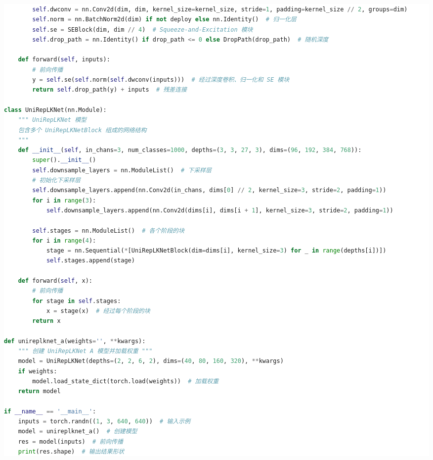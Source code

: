 ```python
        self.dwconv = nn.Conv2d(dim, dim, kernel_size=kernel_size, stride=1, padding=kernel_size // 2, groups=dim)
        self.norm = nn.BatchNorm2d(dim) if not deploy else nn.Identity()  # 归一化层
        self.se = SEBlock(dim, dim // 4)  # Squeeze-and-Excitation 模块
        self.drop_path = nn.Identity() if drop_path <= 0 else DropPath(drop_path)  # 随机深度

    def forward(self, inputs):
        # 前向传播
        y = self.se(self.norm(self.dwconv(inputs)))  # 经过深度卷积、归一化和 SE 模块
        return self.drop_path(y) + inputs  # 残差连接

class UniRepLKNet(nn.Module):
    """ UniRepLKNet 模型
    包含多个 UniRepLKNetBlock 组成的网络结构
    """
    def __init__(self, in_chans=3, num_classes=1000, depths=(3, 3, 27, 3), dims=(96, 192, 384, 768)):
        super().__init__()
        self.downsample_layers = nn.ModuleList()  # 下采样层
        # 初始化下采样层
        self.downsample_layers.append(nn.Conv2d(in_chans, dims[0] // 2, kernel_size=3, stride=2, padding=1))
        for i in range(3):
            self.downsample_layers.append(nn.Conv2d(dims[i], dims[i + 1], kernel_size=3, stride=2, padding=1))

        self.stages = nn.ModuleList()  # 各个阶段的块
        for i in range(4):
            stage = nn.Sequential(*[UniRepLKNetBlock(dim=dims[i], kernel_size=3) for _ in range(depths[i])])
            self.stages.append(stage)

    def forward(self, x):
        # 前向传播
        for stage in self.stages:
            x = stage(x)  # 经过每个阶段的块
        return x

def unireplknet_a(weights='', **kwargs):
    """ 创建 UniRepLKNet A 模型并加载权重 """
    model = UniRepLKNet(depths=(2, 2, 6, 2), dims=(40, 80, 160, 320), **kwargs)
    if weights:
        model.load_state_dict(torch.load(weights))  # 加载权重
    return model

if __name__ == '__main__':
    inputs = torch.randn((1, 3, 640, 640))  # 输入示例
    model = unireplknet_a()  # 创建模型
    res = model(inputs)  # 前向传播
    print(res.shape)  # 输出结果形状
```
